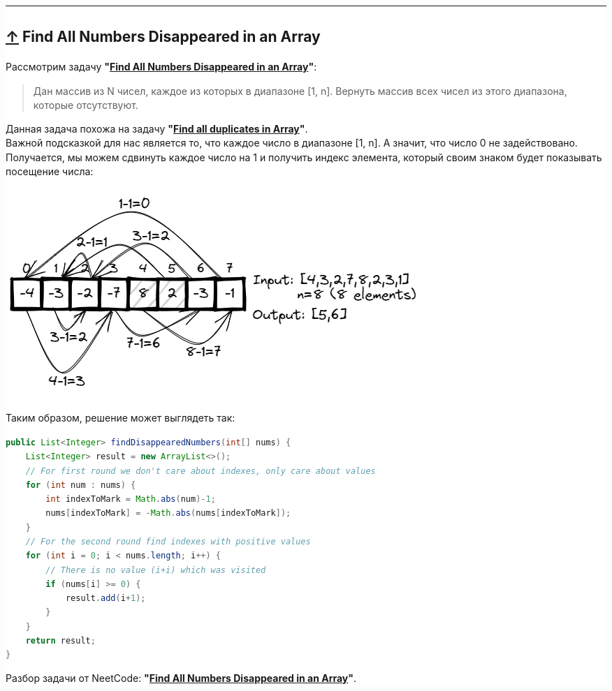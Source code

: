 ----

## [↑](#home) <a id="all"></a> Find All Numbers Disappeared in an Array
Рассмотрим задачу **"[Find All Numbers Disappeared in an Array](https://leetcode.com/problems/find-all-numbers-disappeared-in-an-array/)"**:
> Дан массив из N чисел, каждое из которых в диапазоне [1, n]. Вернуть массив всех чисел из этого диапазона, которые отсутствуют.

Данная задача похожа на задачу **"[Find all duplicates in Array](#allDuplicates)"**.\
Важной подсказкой для нас является то, что каждое число в диапазоне [1, n]. А значит, что число 0 не задействовано. Получается, мы можем сдвинуть каждое число на 1 и получить индекс элемента, который своим знаком будет показывать посещение числа:

![](../img/arrays/Missing.png)

Таким образом, решение может выглядеть так:
```java
public List<Integer> findDisappearedNumbers(int[] nums) {
    List<Integer> result = new ArrayList<>();
    // For first round we don't care about indexes, only care about values
    for (int num : nums) {
        int indexToMark = Math.abs(num)-1;
        nums[indexToMark] = -Math.abs(nums[indexToMark]);
    }
    // For the second round find indexes with positive values
    for (int i = 0; i < nums.length; i++) {
        // There is no value (i+i) which was visited
        if (nums[i] >= 0) {
            result.add(i+1);
        }
    }
    return result;
}
```
Разбор задачи от NeetCode: **"[Find All Numbers Disappeared in an Array](https://www.youtube.com/watch?v=8i-f24YFWC4)"**.
